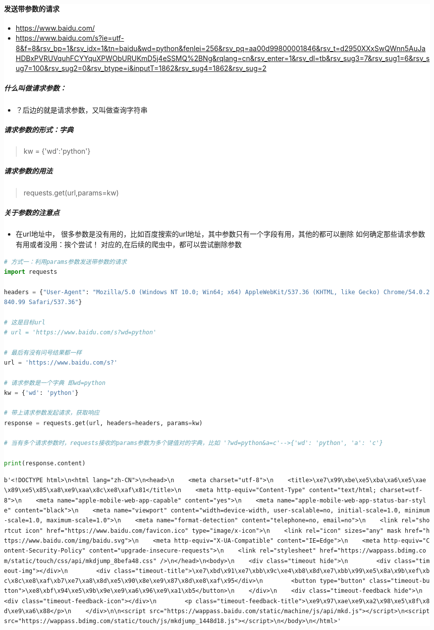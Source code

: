 #### 发送带参数的请求
- https://www.baidu.com/
- https://www.baidu.com/s?ie=utf-8&f=8&rsv_bp=1&rsv_idx=1&tn=baidu&wd=python&fenlei=256&rsv_pq=aa00d99800001846&rsv_t=d2950XXxSwQWnn5AuJaHDBxPVRUVquhFCYYquXPWObURUKmD5j4eSSMQ%2BNg&rqlang=cn&rsv_enter=1&rsv_dl=tb&rsv_sug3=7&rsv_sug1=6&rsv_sug7=100&rsv_sug2=0&rsv_btype=i&inputT=1862&rsv_sug4=1862&rsv_sug=2

##### 什么叫做请求参数：
- ？后边的就是请求参数，又叫做查询字符串


##### 请求参数的形式：字典
> kw = {'wd':'python'}


##### 请求参数的用法
> requests.get(url,params=kw)


##### 关于参数的注意点
- 在url地址中， 很多参数是没有用的，比如百度搜索的url地址，其中参数只有一个字段有用，其他的都可以删除 如何确定那些请求参数有用或者没用：挨个尝试！ 对应的,在后续的爬虫中，都可以尝试删除参数


```python
# 方式一：利用params参数发送带参数的请求
import requests

headers = {"User-Agent": "Mozilla/5.0 (Windows NT 10.0; Win64; x64) AppleWebKit/537.36 (KHTML, like Gecko) Chrome/54.0.2840.99 Safari/537.36"}

# 这是目标url
# url = 'https://www.baidu.com/s?wd=python' 

# 最后有没有问号结果都一样
url = 'https://www.baidu.com/s?' 

# 请求参数是一个字典 即wd=python
kw = {'wd': 'python'} 

# 带上请求参数发起请求，获取响应
response = requests.get(url, headers=headers, params=kw) 

# 当有多个请求参数时，requests接收的params参数为多个键值对的字典，比如 '?wd=python&a=c'-->{'wd': 'python', 'a': 'c'}

print(response.content)
```

    b'<!DOCTYPE html>\n<html lang="zh-CN">\n<head>\n    <meta charset="utf-8">\n    <title>\xe7\x99\xbe\xe5\xba\xa6\xe5\xae\x89\xe5\x85\xa8\xe9\xaa\x8c\xe8\xaf\x81</title>\n    <meta http-equiv="Content-Type" content="text/html; charset=utf-8">\n    <meta name="apple-mobile-web-app-capable" content="yes">\n    <meta name="apple-mobile-web-app-status-bar-style" content="black">\n    <meta name="viewport" content="width=device-width, user-scalable=no, initial-scale=1.0, minimum-scale=1.0, maximum-scale=1.0">\n    <meta name="format-detection" content="telephone=no, email=no">\n    <link rel="shortcut icon" href="https://www.baidu.com/favicon.ico" type="image/x-icon">\n    <link rel="icon" sizes="any" mask href="https://www.baidu.com/img/baidu.svg">\n    <meta http-equiv="X-UA-Compatible" content="IE=Edge">\n    <meta http-equiv="Content-Security-Policy" content="upgrade-insecure-requests">\n    <link rel="stylesheet" href="https://wappass.bdimg.com/static/touch/css/api/mkdjump_8befa48.css" />\n</head>\n<body>\n    <div class="timeout hide">\n        <div class="timeout-img"></div>\n        <div class="timeout-title">\xe7\xbd\x91\xe7\xbb\x9c\xe4\xb8\x8d\xe7\xbb\x99\xe5\x8a\x9b\xef\xbc\x8c\xe8\xaf\xb7\xe7\xa8\x8d\xe5\x90\x8e\xe9\x87\x8d\xe8\xaf\x95</div>\n        <button type="button" class="timeout-button">\xe8\xbf\x94\xe5\x9b\x9e\xe9\xa6\x96\xe9\xa1\xb5</button>\n    </div>\n    <div class="timeout-feedback hide">\n        <div class="timeout-feedback-icon"></div>\n        <p class="timeout-feedback-title">\xe9\x97\xae\xe9\xa2\x98\xe5\x8f\x8d\xe9\xa6\x88</p>\n    </div>\n\n<script src="https://wappass.baidu.com/static/machine/js/api/mkd.js"></script>\n<script src="https://wappass.bdimg.com/static/touch/js/mkdjump_1448d18.js"></script>\n</body>\n</html>'
